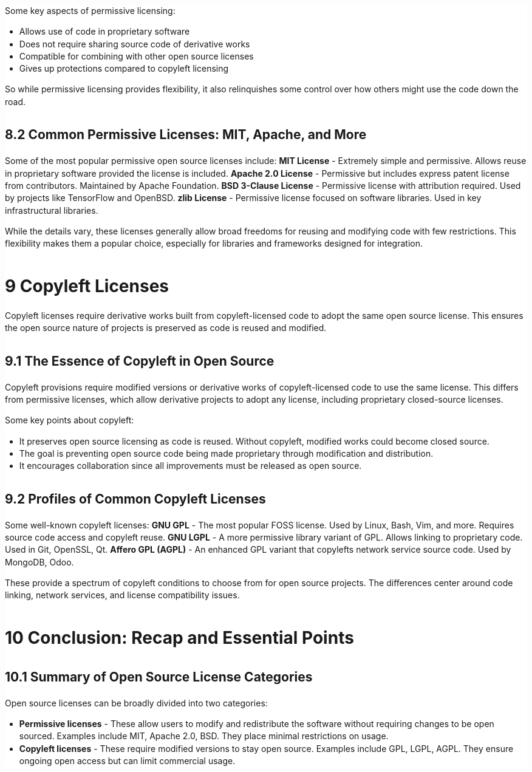 Some key aspects of permissive licensing:
- Allows use of code in proprietary software
- Does not require sharing source code of derivative works
- Compatible for combining with other open source licenses
- Gives up protections compared to copyleft licensing

So while permissive licensing provides flexibility, it also relinquishes some control over how others might use the code down the road.
## 8.2 Common Permissive Licenses: MIT, Apache, and More
Some of the most popular permissive open source licenses include:
**MIT License** - Extremely simple and permissive. Allows reuse in proprietary software provided the license is included.
**Apache 2.0 License** - Permissive but includes express patent license from contributors. Maintained by Apache Foundation.
**BSD 3-Clause License** - Permissive license with attribution required. Used by projects like TensorFlow and OpenBSD.
**zlib License** - Permissive license focused on software libraries. Used in key infrastructural libraries.

While the details vary, these licenses generally allow broad freedoms for reusing and modifying code with few restrictions. This flexibility makes them a popular choice, especially for libraries and frameworks designed for integration.
# 9 Copyleft Licenses
Copyleft licenses require derivative works built from copyleft-licensed code to adopt the same open source license. This ensures the open source nature of projects is preserved as code is reused and modified.
## 9.1 The Essence of Copyleft in Open Source
Copyleft provisions require modified versions or derivative works of copyleft-licensed code to use the same license. This differs from permissive licenses, which allow derivative projects to adopt any license, including proprietary closed-source licenses.

Some key points about copyleft:
- It preserves open source licensing as code is reused. Without copyleft, modified works could become closed source.
- The goal is preventing open source code being made proprietary through modification and distribution.
- It encourages collaboration since all improvements must be released as open source.
## 9.2 Profiles of Common Copyleft Licenses
Some well-known copyleft licenses:
**GNU GPL** - The most popular FOSS license. Used by Linux, Bash, Vim, and more. Requires source code access and copyleft reuse.
**GNU LGPL** - A more permissive library variant of GPL. Allows linking to proprietary code. Used in Git, OpenSSL, Qt.
**Affero GPL (AGPL)** - An enhanced GPL variant that copylefts network service source code. Used by MongoDB, Odoo.

These provide a spectrum of copyleft conditions to choose from for open source projects. The differences center around code linking, network services, and license compatibility issues.
# 10 Conclusion: Recap and Essential Points
## 10.1 Summary of Open Source License Categories
Open source licenses can be broadly divided into two categories:
- **Permissive licenses** - These allow users to modify and redistribute the software without requiring changes to be open sourced. Examples include MIT, Apache 2.0, BSD. They place minimal restrictions on usage.
- **Copyleft licenses** - These require modified versions to stay open source. Examples include GPL, LGPL, AGPL. They ensure ongoing open access but can limit commercial usage.
